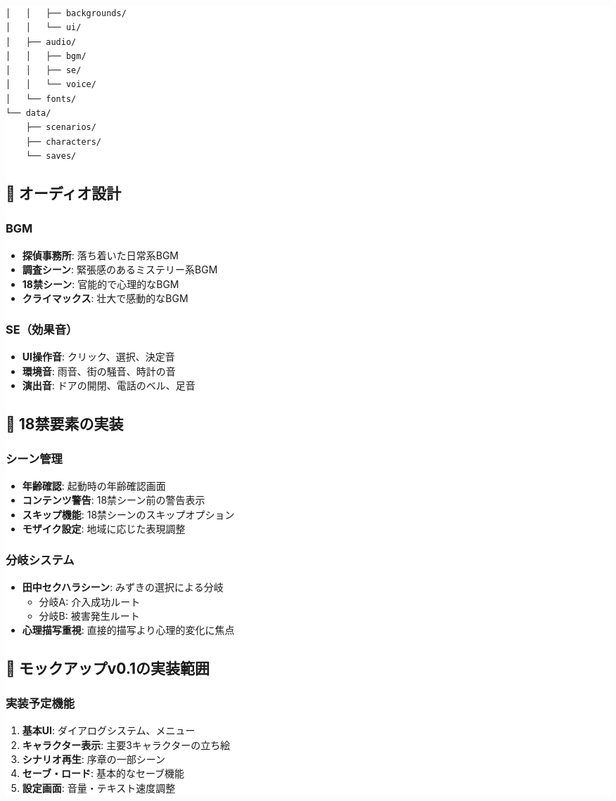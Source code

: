 ```
│   │   ├── backgrounds/
│   │   └── ui/
│   ├── audio/
│   │   ├── bgm/
│   │   ├── se/
│   │   └── voice/
│   └── fonts/
└── data/
    ├── scenarios/
    ├── characters/
    └── saves/
```

## 🎵 オーディオ設計

### BGM
- **探偵事務所**: 落ち着いた日常系BGM
- **調査シーン**: 緊張感のあるミステリー系BGM
- **18禁シーン**: 官能的で心理的なBGM
- **クライマックス**: 壮大で感動的なBGM

### SE（効果音）
- **UI操作音**: クリック、選択、決定音
- **環境音**: 雨音、街の騒音、時計の音
- **演出音**: ドアの開閉、電話のベル、足音

## 🔞 18禁要素の実装

### シーン管理
- **年齢確認**: 起動時の年齢確認画面
- **コンテンツ警告**: 18禁シーン前の警告表示
- **スキップ機能**: 18禁シーンのスキップオプション
- **モザイク設定**: 地域に応じた表現調整

### 分岐システム
- **田中セクハラシーン**: みずきの選択による分岐
  - 分岐A: 介入成功ルート
  - 分岐B: 被害発生ルート
- **心理描写重視**: 直接的描写より心理的変化に焦点

## 🎯 モックアップv0.1の実装範囲

### 実装予定機能
1. **基本UI**: ダイアログシステム、メニュー
2. **キャラクター表示**: 主要3キャラクターの立ち絵
3. **シナリオ再生**: 序章の一部シーン
4. **セーブ・ロード**: 基本的なセーブ機能
5. **設定画面**: 音量・テキスト速度調整
